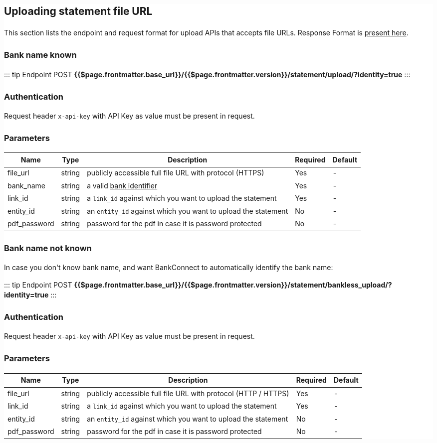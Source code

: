 ## Uploading statement file URL
This section lists the endpoint and request format for upload APIs that accepts file URLs. Response Format is [present here](/bank-connect/upload-rest-api.html#response-format).

### Bank name known

::: tip Endpoint
POST **{{$page.frontmatter.base_url}}/{{$page.frontmatter.version}}/statement/upload/?identity=true**
:::

### Authentication
Request header `x-api-key` with API Key as value must be present in request.

### Parameters
| Name | Type | Description | Required  | Default |
| - | - | - | - | - |
| file_url | string  | publicly accessible full file URL with protocol (HTTPS) | Yes | - |
| bank_name | string | a valid [bank identifier](/bank-connect/appendix.html#bank-identifiers) | Yes | - |
| link_id | string | a `link_id` against which you want to upload the statement | Yes | - |
| entity_id | string | an `entity_id` against which you want to upload the statement | No | - |
| pdf_password | string | password for the pdf in case it is password protected | No | - |

### Bank name not known <Badge text="beta" type="warn"/>

In case you don't know bank name, and want BankConnect to automatically identify the bank name:

::: tip Endpoint
POST **{{$page.frontmatter.base_url}}/{{$page.frontmatter.version}}/statement/bankless_upload/?identity=true**
:::

### Authentication
Request header `x-api-key` with API Key as value must be present in request.

### Parameters
| Name | Type | Description | Required  | Default |
| - | - | - | - | - |
| file_url | string  | publicly accessible full file URL with protocol (HTTP / HTTPS) | Yes | - |
| link_id | string | a `link_id` against which you want to upload the statement | Yes | - |
| entity_id | string | an `entity_id` against which you want to upload the statement | No | - |
| pdf_password | string | password for the pdf in case it is password protected | No | - |
